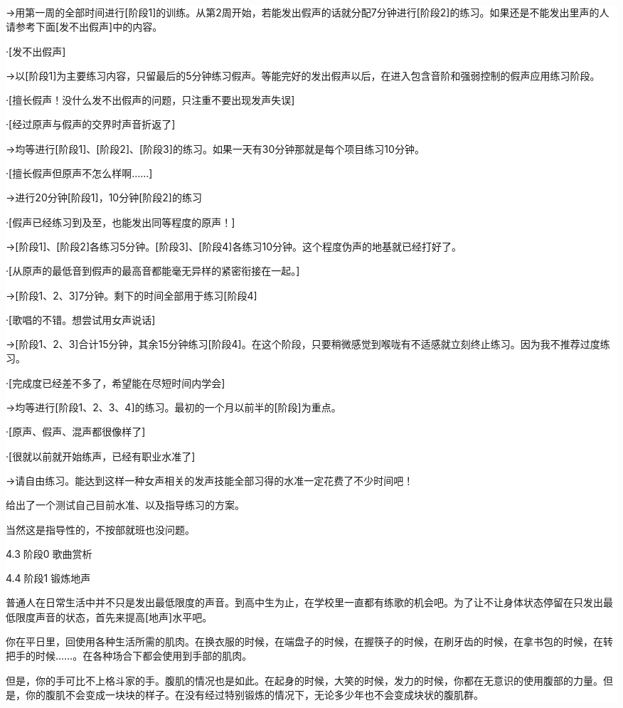 →用第一周的全部时间进行[阶段1]的训练。从第2周开始，若能发出假声的话就分配7分钟进行[阶段2]的练习。如果还是不能发出里声的人请参考下面[发不出假声]中的内容。



·[发不出假声]

→以[阶段1]为主要练习内容，只留最后的5分钟练习假声。等能完好的发出假声以后，在进入包含音阶和强弱控制的假声应用练习阶段。



·[擅长假声！没什么发不出假声的问题，只注重不要出现发声失误]

·[经过原声与假声的交界时声音折返了]

→均等进行[阶段1]、[阶段2]、[阶段3]的练习。如果一天有30分钟那就是每个项目练习10分钟。



·[擅长假声但原声不怎么样啊……]

→进行20分钟[阶段1]，10分钟[阶段2]的练习



·[假声已经练习到及至，也能发出同等程度的原声！]

→[阶段1]、[阶段2]各练习5分钟。[阶段3]、[阶段4]各练习10分钟。这个程度伪声的地基就已经打好了。



·[从原声的最低音到假声的最高音都能毫无异样的紧密衔接在一起。]

→[阶段1、2、3]7分钟。剩下的时间全部用于练习[阶段4]



·[歌唱的不错。想尝试用女声说话]

→[阶段1、2、3]合计15分钟，其余15分钟练习[阶段4]。在这个阶段，只要稍微感觉到喉咙有不适感就立刻终止练习。因为我不推荐过度练习。



·[完成度已经差不多了，希望能在尽短时间内学会]

→均等进行[阶段1、2、3、4]的练习。最初的一个月以前半的[阶段]为重点。



·[原声、假声、混声都很像样了]

·[很就以前就开始练声，已经有职业水准了]

→请自由练习。能达到这样一种女声相关的发声技能全部习得的水准一定花费了不少时间吧！

给出了一个测试自己目前水准、以及指导练习的方案。

当然这是指导性的，不按部就班也没问题。



4.3  阶段0 歌曲赏析



4.4  阶段1 锻炼地声

普通人在日常生活中并不只是发出最低限度的声音。到高中生为止，在学校里一直都有练歌的机会吧。为了让不让身体状态停留在只发出最低限度声音的状态，首先来提高[地声]水平吧。

你在平日里，回使用各种生活所需的肌肉。在换衣服的时候，在端盘子的时候，在握筷子的时候，在刷牙齿的时候，在拿书包的时候，在转把手的时候……。在各种场合下都会使用到手部的肌肉。

但是，你的手可比不上格斗家的手。腹肌的情况也是如此。在起身的时候，大笑的时候，发力的时候，你都在无意识的使用腹部的力量。但是，你的腹肌不会变成一块块的样子。在没有经过特别锻炼的情况下，无论多少年也不会变成块状的腹肌群。
